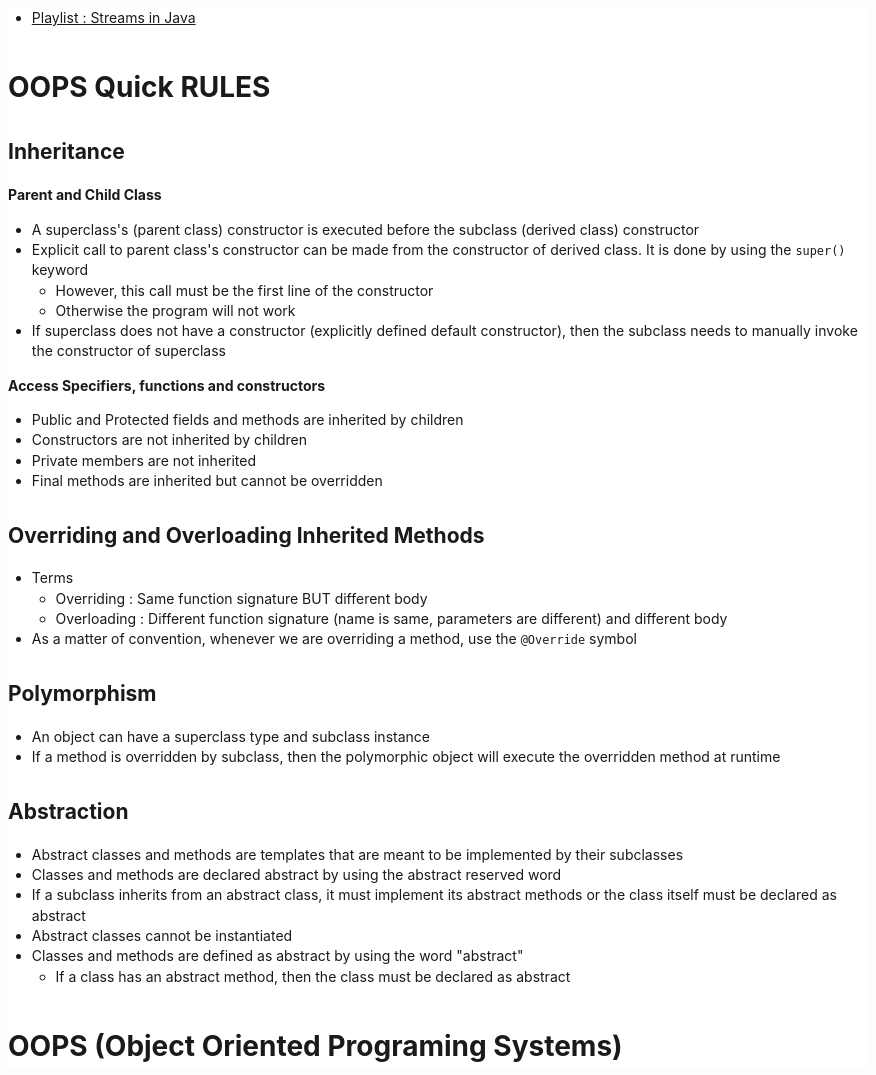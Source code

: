 - [Playlist : Streams in Java](https://www.youtube.com/playlist?list=PLUDwpEzHYYLvTPVqVIt7tlBohABLo4gyg)

# OOPS Quick RULES

## Inheritance

**Parent and Child Class**

- A superclass's (parent class) constructor is executed before the subclass (derived class) constructor
- Explicit call to parent class's constructor can be made from the constructor of derived class. It is done by using the `super()` keyword
  - However, this call must be the first line of the constructor
  - Otherwise the program will not work
- If superclass does not have a constructor (explicitly defined default constructor), then the subclass needs to manually invoke the constructor of superclass

**Access Specifiers, functions and constructors**

- Public and Protected fields and methods are inherited by children
- Constructors are not inherited by children
- Private members are not inherited
- Final methods are inherited but cannot be overridden

## Overriding and Overloading Inherited Methods

- Terms
  - Overriding : Same function signature BUT different body
  - Overloading : Different function signature (name is same, parameters are different) and different body
- As a matter of convention, whenever we are overriding a method, use the `@Override` symbol

## Polymorphism

- An object can have a superclass type and subclass instance
- If a method is overridden by subclass, then the polymorphic object will execute the overridden method at runtime

## Abstraction

- Abstract classes and methods are templates that are meant to be implemented by their subclasses
- Classes and methods are declared abstract by using the abstract reserved word
- If a subclass inherits from an abstract class, it must implement its abstract methods or the class itself must be declared as abstract
- Abstract classes cannot be instantiated
- Classes and methods are defined as abstract by using the word "abstract"
  - If a class has an abstract method, then the class must be declared as abstract

# OOPS (Object Oriented Programing Systems)
